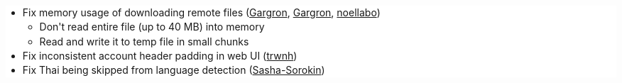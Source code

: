 - Fix memory usage of downloading remote files ([Gargron](https://github.com/mastodon/mastodon/pull/14184), [Gargron](https://github.com/mastodon/mastodon/pull/14181), [noellabo](https://github.com/mastodon/mastodon/pull/14356))
  - Don't read entire file (up to 40 MB) into memory
  - Read and write it to temp file in small chunks
- Fix inconsistent account header padding in web UI ([trwnh](https://github.com/mastodon/mastodon/pull/14179))
- Fix Thai being skipped from language detection ([Sasha-Sorokin](https://github.com/mastodon/mastodon/pull/13989))
